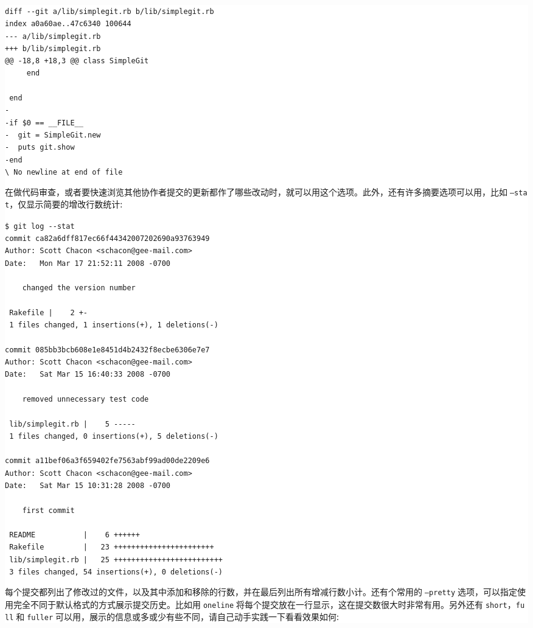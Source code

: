 ```
diff --git a/lib/simplegit.rb b/lib/simplegit.rb
index a0a60ae..47c6340 100644
--- a/lib/simplegit.rb
+++ b/lib/simplegit.rb
@@ -18,8 +18,3 @@ class SimpleGit
     end

 end
-
-if $0 == __FILE__
-  git = SimpleGit.new
-  puts git.show
-end
\ No newline at end of file
```

在做代码审查，或者要快速浏览其他协作者提交的更新都作了哪些改动时，就可以用这个选项。此外，还有许多摘要选项可以用，比如 `–stat`，仅显示简要的增改行数统计:

```
$ git log --stat
commit ca82a6dff817ec66f44342007202690a93763949
Author: Scott Chacon <schacon@gee-mail.com>
Date:   Mon Mar 17 21:52:11 2008 -0700

    changed the version number

 Rakefile |    2 +-
 1 files changed, 1 insertions(+), 1 deletions(-)

commit 085bb3bcb608e1e8451d4b2432f8ecbe6306e7e7
Author: Scott Chacon <schacon@gee-mail.com>
Date:   Sat Mar 15 16:40:33 2008 -0700

    removed unnecessary test code

 lib/simplegit.rb |    5 -----
 1 files changed, 0 insertions(+), 5 deletions(-)

commit a11bef06a3f659402fe7563abf99ad00de2209e6
Author: Scott Chacon <schacon@gee-mail.com>
Date:   Sat Mar 15 10:31:28 2008 -0700

    first commit

 README           |    6 ++++++
 Rakefile         |   23 +++++++++++++++++++++++
 lib/simplegit.rb |   25 +++++++++++++++++++++++++
 3 files changed, 54 insertions(+), 0 deletions(-)
```

每个提交都列出了修改过的文件，以及其中添加和移除的行数，并在最后列出所有增减行数小计。还有个常用的 `–pretty` 选项，可以指定使用完全不同于默认格式的方式展示提交历史。比如用 `oneline` 将每个提交放在一行显示，这在提交数很大时非常有用。另外还有 `short`，`full` 和 `fuller` 可以用，展示的信息或多或少有些不同，请自己动手实践一下看看效果如何:
